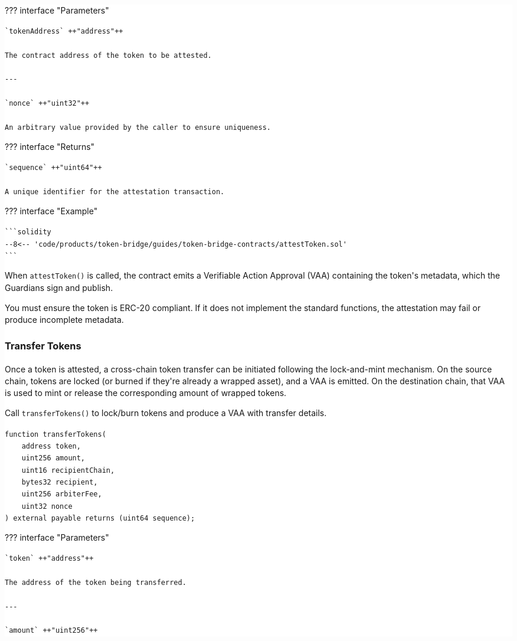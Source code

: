 ??? interface "Parameters"

    `tokenAddress` ++"address"++
        
    The contract address of the token to be attested.

    ---

    `nonce` ++"uint32"++  

    An arbitrary value provided by the caller to ensure uniqueness.

??? interface "Returns"

    `sequence` ++"uint64"++
    
    A unique identifier for the attestation transaction.

??? interface "Example"

    ```solidity
    --8<-- 'code/products/token-bridge/guides/token-bridge-contracts/attestToken.sol'
    ```

When `attestToken()` is called, the contract emits a Verifiable Action Approval (VAA) containing the token's metadata, which the Guardians sign and publish.

You must ensure the token is ERC-20 compliant. If it does not implement the standard functions, the attestation may fail or produce incomplete metadata.

### Transfer Tokens 

Once a token is attested, a cross-chain token transfer can be initiated following the lock-and-mint mechanism. On the source chain, tokens are locked (or burned if they're already a wrapped asset), and a VAA is emitted. On the destination chain, that VAA is used to mint or release the corresponding amount of wrapped tokens.

Call `transferTokens()` to lock/burn tokens and produce a VAA with transfer details.

```solidity
function transferTokens(
    address token,
    uint256 amount,
    uint16 recipientChain,
    bytes32 recipient,
    uint256 arbiterFee,
    uint32 nonce
) external payable returns (uint64 sequence);
```

??? interface "Parameters"

    `token` ++"address"++
        
    The address of the token being transferred.

    ---

    `amount` ++"uint256"++
 
